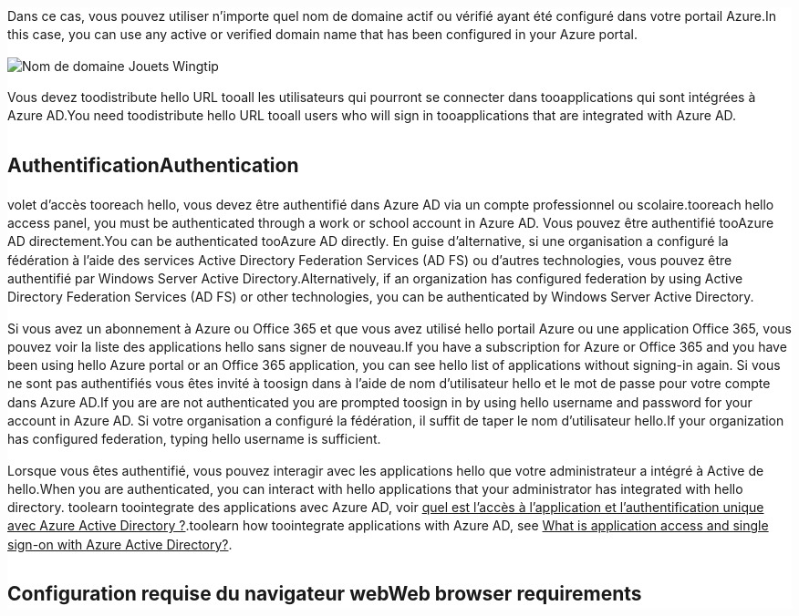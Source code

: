 <span data-ttu-id="d2bc5-123">Dans ce cas, vous pouvez utiliser n’importe quel nom de domaine actif ou vérifié ayant été configuré dans votre portail Azure.</span><span class="sxs-lookup"><span data-stu-id="d2bc5-123">In this case, you can use any active or verified domain name that has been configured in your Azure portal.</span></span>

![Nom de domaine Jouets Wingtip][2]  

<span data-ttu-id="d2bc5-125">Vous devez toodistribute hello URL tooall les utilisateurs qui pourront se connecter dans tooapplications qui sont intégrées à Azure AD.</span><span class="sxs-lookup"><span data-stu-id="d2bc5-125">You need toodistribute hello URL tooall users who will sign in tooapplications that are integrated with Azure AD.</span></span>

## <a name="authentication"></a><span data-ttu-id="d2bc5-126">Authentification</span><span class="sxs-lookup"><span data-stu-id="d2bc5-126">Authentication</span></span>

<span data-ttu-id="d2bc5-127">volet d’accès tooreach hello, vous devez être authentifié dans Azure AD via un compte professionnel ou scolaire.</span><span class="sxs-lookup"><span data-stu-id="d2bc5-127">tooreach hello access panel, you must be authenticated through a work or school account in Azure AD.</span></span> <span data-ttu-id="d2bc5-128">Vous pouvez être authentifié tooAzure AD directement.</span><span class="sxs-lookup"><span data-stu-id="d2bc5-128">You can be authenticated tooAzure AD directly.</span></span> <span data-ttu-id="d2bc5-129">En guise d’alternative, si une organisation a configuré la fédération à l’aide des services Active Directory Federation Services (AD FS) ou d’autres technologies, vous pouvez être authentifié par Windows Server Active Directory.</span><span class="sxs-lookup"><span data-stu-id="d2bc5-129">Alternatively, if an organization has configured federation by using Active Directory Federation Services (AD FS) or other technologies, you can be authenticated by Windows Server Active Directory.</span></span>

<span data-ttu-id="d2bc5-130">Si vous avez un abonnement à Azure ou Office 365 et que vous avez utilisé hello portail Azure ou une application Office 365, vous pouvez voir la liste des applications hello sans signer de nouveau.</span><span class="sxs-lookup"><span data-stu-id="d2bc5-130">If you have a subscription for Azure or Office 365 and you have been using hello Azure portal or an Office 365 application, you can see hello list of applications without signing-in again.</span></span> <span data-ttu-id="d2bc5-131">Si vous ne sont pas authentifiés vous êtes invité à toosign dans à l’aide de nom d’utilisateur hello et le mot de passe pour votre compte dans Azure AD.</span><span class="sxs-lookup"><span data-stu-id="d2bc5-131">If you are are not authenticated you are prompted toosign in by using hello username and password for your account in Azure AD.</span></span> <span data-ttu-id="d2bc5-132">Si votre organisation a configuré la fédération, il suffit de taper le nom d’utilisateur hello.</span><span class="sxs-lookup"><span data-stu-id="d2bc5-132">If your organization has configured federation, typing hello username is sufficient.</span></span>

<span data-ttu-id="d2bc5-133">Lorsque vous êtes authentifié, vous pouvez interagir avec les applications hello que votre administrateur a intégré à Active de hello.</span><span class="sxs-lookup"><span data-stu-id="d2bc5-133">When you are authenticated, you can interact with hello applications that your administrator has integrated with hello directory.</span></span> <span data-ttu-id="d2bc5-134">toolearn toointegrate des applications avec Azure AD, voir [quel est l’accès à l’application et l’authentification unique avec Azure Active Directory ?](active-directory-appssoaccess-whatis.md).</span><span class="sxs-lookup"><span data-stu-id="d2bc5-134">toolearn how toointegrate applications with Azure AD, see [What is application access and single sign-on with Azure Active Directory?](active-directory-appssoaccess-whatis.md).</span></span>

## <a name="web-browser-requirements"></a><span data-ttu-id="d2bc5-135">Configuration requise du navigateur web</span><span class="sxs-lookup"><span data-stu-id="d2bc5-135">Web browser requirements</span></span>


[1]: ./media/active-directory-saas-access-panel-introduction/01.png
[2]: ./media/active-directory-saas-access-panel-introduction/02.png
[3]: ./media/active-directory-saas-access-panel-introduction/03.png
[4]: ./media/active-directory-saas-access-panel-introduction/04.png
[5]: ./media/active-directory-saas-access-panel-introduction/05.png